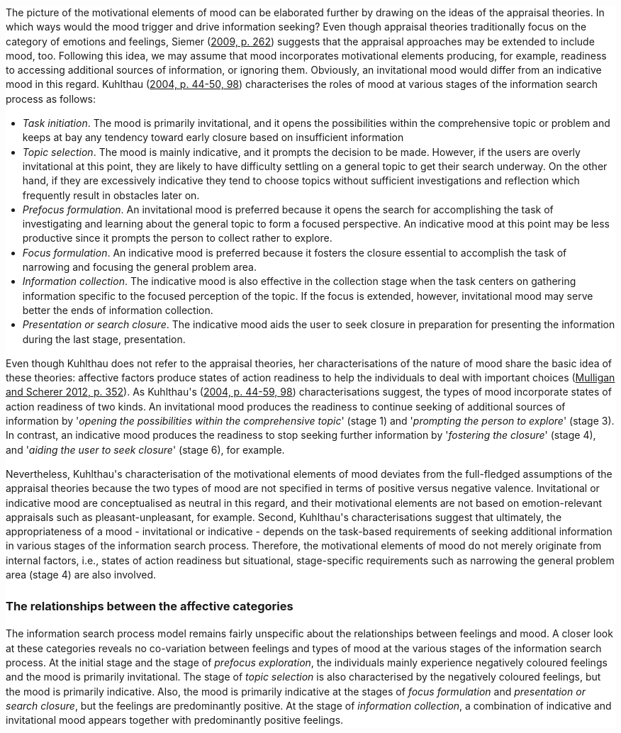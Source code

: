 The picture of the motivational elements of mood can be elaborated further by drawing on the ideas of the appraisal theories. In which ways would the mood trigger and drive information seeking? Even though appraisal theories traditionally focus on the category of emotions and feelings, Siemer ([2009, p. 262](#Sie09)) suggests that the appraisal approaches may be extended to include mood, too. Following this idea, we may assume that mood incorporates motivational elements producing, for example, readiness to accessing additional sources of information, or ignoring them. Obviously, an invitational mood would differ from an indicative mood in this regard. Kuhlthau ([2004, p. 44-50, 98](#Kuh04)) characterises the roles of mood at various stages of the information search process as follows:

*   _Task initiation_. The mood is primarily invitational, and it opens the possibilities within the comprehensive topic or problem and keeps at bay any tendency toward early closure based on insufficient information
*   _Topic selection_. The mood is mainly indicative, and it prompts the decision to be made. However, if the users are overly invitational at this point, they are likely to have difficulty settling on a general topic to get their search underway. On the other hand, if they are excessively indicative they tend to choose topics without sufficient investigations and reflection which frequently result in obstacles later on.
*   _Prefocus formulation_. An invitational mood is preferred because it opens the search for accomplishing the task of investigating and learning about the general topic to form a focused perspective. An indicative mood at this point may be less productive since it prompts the person to collect rather to explore.
*   _Focus formulation_. An indicative mood is preferred because it fosters the closure essential to accomplish the task of narrowing and focusing the general problem area.
*   _Information collection_. The indicative mood is also effective in the collection stage when the task centers on gathering information specific to the focused perception of the topic. If the focus is extended, however, invitational mood may serve better the ends of information collection.
*   _Presentation or search closure_. The indicative mood aids the user to seek closure in preparation for presenting the information during the last stage, presentation.

Even though Kuhlthau does not refer to the appraisal theories, her characterisations of the nature of mood share the basic idea of these theories: affective factors produce states of action readiness to help the individuals to deal with important choices ([Mulligan and Scherer 2012, p. 352](#Mul12)). As Kuhlthau's ([2004, p. 44-59, 98](#Kuh04)) characterisations suggest, the types of mood incorporate states of action readiness of two kinds. An invitational mood produces the readiness to continue seeking of additional sources of information by '_opening the possibilities within the comprehensive topic_' (stage 1) and '_prompting the person to explore_' (stage 3). In contrast, an indicative mood produces the readiness to stop seeking further information by '_fostering the closure_' (stage 4), and '_aiding the user to seek closure_' (stage 6), for example.

Nevertheless, Kuhlthau's characterisation of the motivational elements of mood deviates from the full-fledged assumptions of the appraisal theories because the two types of mood are not specified in terms of positive versus negative valence. Invitational or indicative mood are conceptualised as neutral in this regard, and their motivational elements are not based on emotion-relevant appraisals such as pleasant-unpleasant, for example. Second, Kuhlthau's characterisations suggest that ultimately, the appropriateness of a mood - invitational or indicative - depends on the task-based requirements of seeking additional information in various stages of the information search process. Therefore, the motivational elements of mood do not merely originate from internal factors, i.e., states of action readiness but situational, stage-specific requirements such as narrowing the general problem area (stage 4) are also involved.

### The relationships between the affective categories

The information search process model remains fairly unspecific about the relationships between feelings and mood. A closer look at these categories reveals no co-variation between feelings and types of mood at the various stages of the information search process. At the initial stage and the stage of _prefocus exploration_, the individuals mainly experience negatively coloured feelings and the mood is primarily invitational. The stage of _topic selection_ is also characterised by the negatively coloured feelings, but the mood is primarily indicative. Also, the mood is primarily indicative at the stages of _focus formulation_ and _presentation or search closure_, but the feelings are predominantly positive. At the stage of _information collection_, a combination of indicative and invitational mood appears together with predominantly positive feelings.
